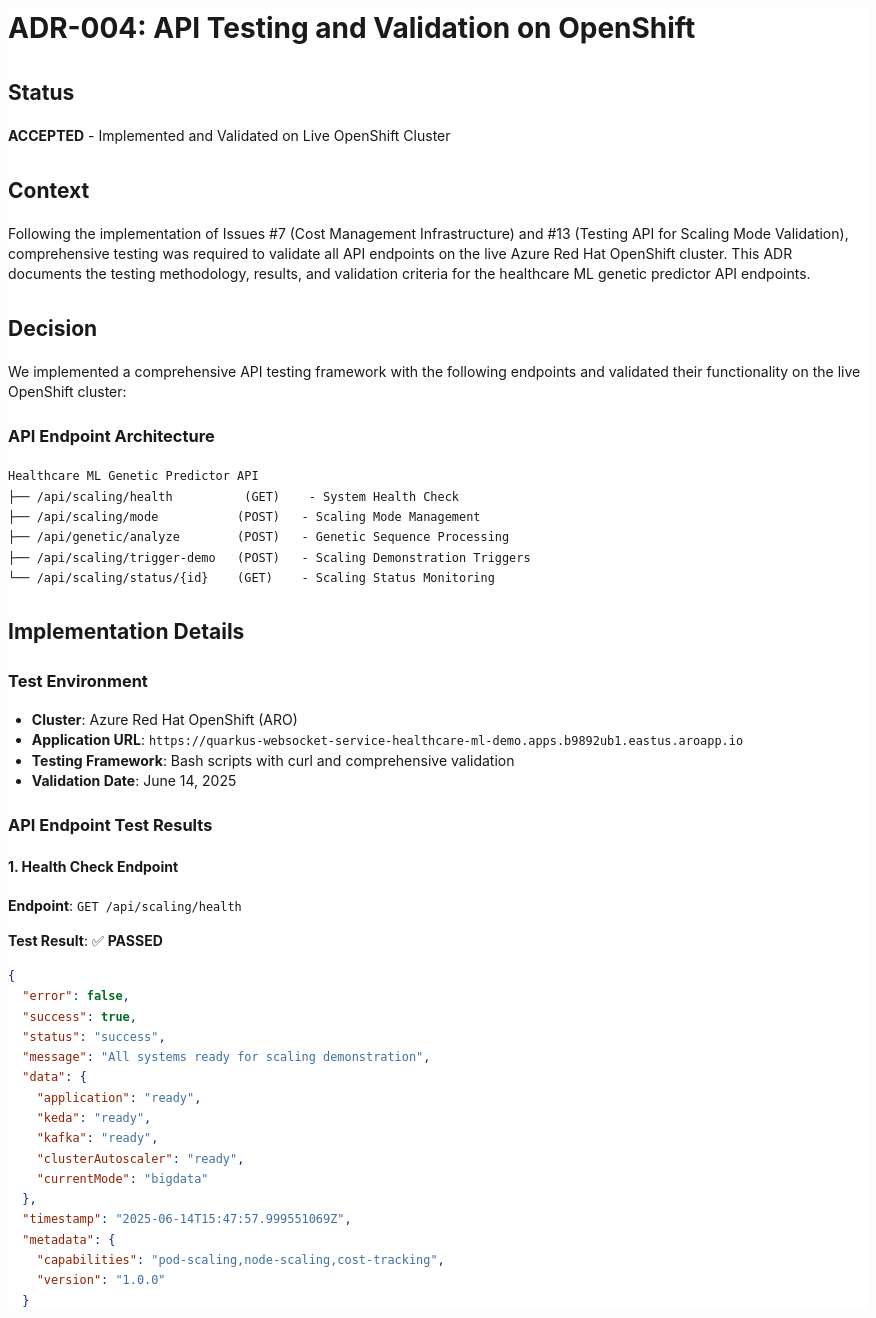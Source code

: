 # ADR-004: API Testing and Validation on OpenShift

## Status
**ACCEPTED** - Implemented and Validated on Live OpenShift Cluster

## Context

Following the implementation of Issues #7 (Cost Management Infrastructure) and #13 (Testing API for Scaling Mode Validation), comprehensive testing was required to validate all API endpoints on the live Azure Red Hat OpenShift cluster. This ADR documents the testing methodology, results, and validation criteria for the healthcare ML genetic predictor API endpoints.

## Decision

We implemented a comprehensive API testing framework with the following endpoints and validated their functionality on the live OpenShift cluster:

### API Endpoint Architecture

```
Healthcare ML Genetic Predictor API
├── /api/scaling/health          (GET)    - System Health Check
├── /api/scaling/mode           (POST)   - Scaling Mode Management  
├── /api/genetic/analyze        (POST)   - Genetic Sequence Processing
├── /api/scaling/trigger-demo   (POST)   - Scaling Demonstration Triggers
└── /api/scaling/status/{id}    (GET)    - Scaling Status Monitoring
```

## Implementation Details

### Test Environment
- **Cluster**: Azure Red Hat OpenShift (ARO)
- **Application URL**: `https://quarkus-websocket-service-healthcare-ml-demo.apps.b9892ub1.eastus.aroapp.io`
- **Testing Framework**: Bash scripts with curl and comprehensive validation
- **Validation Date**: June 14, 2025

### API Endpoint Test Results

#### 1. Health Check Endpoint
**Endpoint**: `GET /api/scaling/health`

**Test Result**: ✅ **PASSED**
```json
{
  "error": false,
  "success": true,
  "status": "success",
  "message": "All systems ready for scaling demonstration",
  "data": {
    "application": "ready",
    "keda": "ready", 
    "kafka": "ready",
    "clusterAutoscaler": "ready",
    "currentMode": "bigdata"
  },
  "timestamp": "2025-06-14T15:47:57.999551069Z",
  "metadata": {
    "capabilities": "pod-scaling,node-scaling,cost-tracking",
    "version": "1.0.0"
  }
```